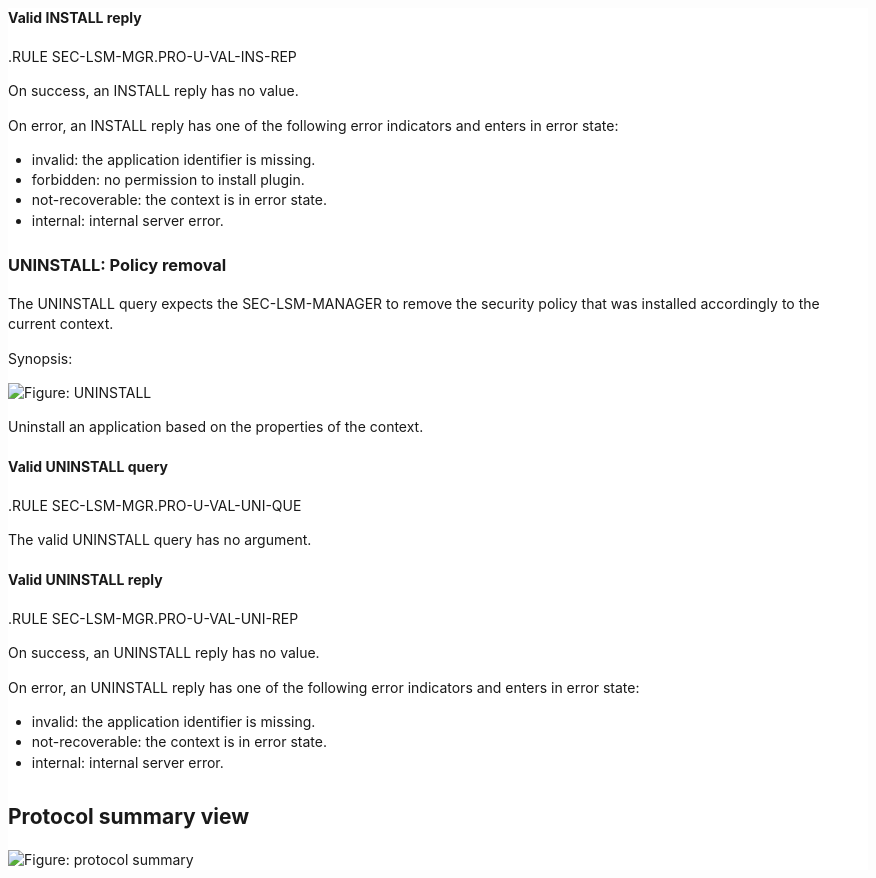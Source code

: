 #### Valid INSTALL reply

.RULE SEC-LSM-MGR.PRO-U-VAL-INS-REP

On success, an INSTALL reply has no value.

On error, an INSTALL reply has one of the following error indicators and
enters in error state:

- invalid: the application identifier is missing.
- forbidden: no permission to install plugin.
- not-recoverable: the context is in error state.
- internal: internal server error.



### UNINSTALL: Policy removal

The UNINSTALL query expects the SEC-LSM-MANAGER to remove the security
policy that was installed accordingly to the current context.

Synopsis:

![Figure: UNINSTALL](assets/SEC-LSM-MGR.fig-protocol-uninstall.svg)

Uninstall an application based on the properties of the context.

#### Valid UNINSTALL query

.RULE SEC-LSM-MGR.PRO-U-VAL-UNI-QUE

The valid UNINSTALL query has no argument.

#### Valid UNINSTALL reply

.RULE SEC-LSM-MGR.PRO-U-VAL-UNI-REP

On success, an UNINSTALL reply has no value.

On error, an UNINSTALL reply has one of the following error indicators
and enters in error state:

- invalid: the application identifier is missing.
- not-recoverable: the context is in error state.
- internal: internal server error.



## Protocol summary view

![Figure: protocol summary](assets/SEC-LSM-MGR.fig-protocol-grammar.svg)

